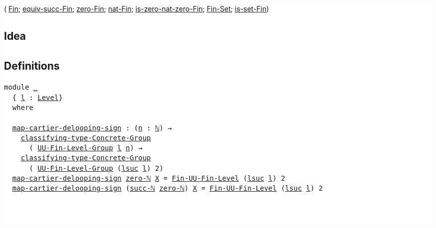   <a id="8392" class="Symbol">(</a> <a id="8394" href="univalent-combinatorics.standard-finite-types.html#2396" class="Function">Fin</a><a id="8397" class="Symbol">;</a> <a id="8399" href="univalent-combinatorics.standard-finite-types.html#11905" class="Function">equiv-succ-Fin</a><a id="8413" class="Symbol">;</a> <a id="8415" href="univalent-combinatorics.standard-finite-types.html#6795" class="Function">zero-Fin</a><a id="8423" class="Symbol">;</a> <a id="8425" href="univalent-combinatorics.standard-finite-types.html#5342" class="Function">nat-Fin</a><a id="8432" class="Symbol">;</a> <a id="8434" href="univalent-combinatorics.standard-finite-types.html#7627" class="Function">is-zero-nat-zero-Fin</a><a id="8454" class="Symbol">;</a> <a id="8456" href="univalent-combinatorics.standard-finite-types.html#2288" class="Function">Fin-Set</a><a id="8463" class="Symbol">;</a>
    <a id="8469" href="univalent-combinatorics.standard-finite-types.html#2445" class="Function">is-set-Fin</a><a id="8479" class="Symbol">)</a>
</pre>
## Idea

## Definitions

<pre class="Agda"><a id="8519" class="Keyword">module</a> <a id="8526" href="finite-group-theory.cartier-delooping-sign-homomorphism.html#8526" class="Module">_</a>
  <a id="8530" class="Symbol">{</a> <a id="8532" href="finite-group-theory.cartier-delooping-sign-homomorphism.html#8532" class="Bound">l</a> <a id="8534" class="Symbol">:</a> <a id="8536" href="Agda.Primitive.html#597" class="Postulate">Level</a><a id="8541" class="Symbol">}</a>
  <a id="8545" class="Keyword">where</a>

  <a id="8554" href="finite-group-theory.cartier-delooping-sign-homomorphism.html#8554" class="Function">map-cartier-delooping-sign</a> <a id="8581" class="Symbol">:</a> <a id="8583" class="Symbol">(</a><a id="8584" href="finite-group-theory.cartier-delooping-sign-homomorphism.html#8584" class="Bound">n</a> <a id="8586" class="Symbol">:</a> <a id="8588" href="elementary-number-theory.natural-numbers.html#1530" class="Datatype">ℕ</a><a id="8589" class="Symbol">)</a> <a id="8591" class="Symbol">→</a>
    <a id="8597" href="group-theory.concrete-groups.html#2389" class="Function">classifying-type-Concrete-Group</a>
      <a id="8635" class="Symbol">(</a> <a id="8637" href="finite-group-theory.finite-type-groups.html#1317" class="Function">UU-Fin-Level-Group</a> <a id="8656" href="finite-group-theory.cartier-delooping-sign-homomorphism.html#8532" class="Bound">l</a> <a id="8658" href="finite-group-theory.cartier-delooping-sign-homomorphism.html#8584" class="Bound">n</a><a id="8659" class="Symbol">)</a> <a id="8661" class="Symbol">→</a>
    <a id="8667" href="group-theory.concrete-groups.html#2389" class="Function">classifying-type-Concrete-Group</a>
      <a id="8705" class="Symbol">(</a> <a id="8707" href="finite-group-theory.finite-type-groups.html#1317" class="Function">UU-Fin-Level-Group</a> <a id="8726" class="Symbol">(</a><a id="8727" href="Agda.Primitive.html#780" class="Primitive">lsuc</a> <a id="8732" href="finite-group-theory.cartier-delooping-sign-homomorphism.html#8532" class="Bound">l</a><a id="8733" class="Symbol">)</a> <a id="8735" class="Number">2</a><a id="8736" class="Symbol">)</a>
  <a id="8740" href="finite-group-theory.cartier-delooping-sign-homomorphism.html#8554" class="Function">map-cartier-delooping-sign</a> <a id="8767" href="elementary-number-theory.natural-numbers.html#1551" class="InductiveConstructor">zero-ℕ</a> <a id="8774" href="finite-group-theory.cartier-delooping-sign-homomorphism.html#8774" class="Bound">X</a> <a id="8776" class="Symbol">=</a> <a id="8778" href="univalent-combinatorics.finite-types.html#9831" class="Function">Fin-UU-Fin-Level</a> <a id="8795" class="Symbol">(</a><a id="8796" href="Agda.Primitive.html#780" class="Primitive">lsuc</a> <a id="8801" href="finite-group-theory.cartier-delooping-sign-homomorphism.html#8532" class="Bound">l</a><a id="8802" class="Symbol">)</a> <a id="8804" class="Number">2</a>
  <a id="8808" href="finite-group-theory.cartier-delooping-sign-homomorphism.html#8554" class="Function">map-cartier-delooping-sign</a> <a id="8835" class="Symbol">(</a><a id="8836" href="elementary-number-theory.natural-numbers.html#1564" class="InductiveConstructor">succ-ℕ</a> <a id="8843" href="elementary-number-theory.natural-numbers.html#1551" class="InductiveConstructor">zero-ℕ</a><a id="8849" class="Symbol">)</a> <a id="8851" href="finite-group-theory.cartier-delooping-sign-homomorphism.html#8851" class="Bound">X</a> <a id="8853" class="Symbol">=</a> <a id="8855" href="univalent-combinatorics.finite-types.html#9831" class="Function">Fin-UU-Fin-Level</a> <a id="8872" class="Symbol">(</a><a id="8873" href="Agda.Primitive.html#780" class="Primitive">lsuc</a> <a id="8878" href="finite-group-theory.cartier-delooping-sign-homomorphism.html#8532" class="Bound">l</a><a id="8879" class="Symbol">)</a> <a id="8881" class="Number">2</a>